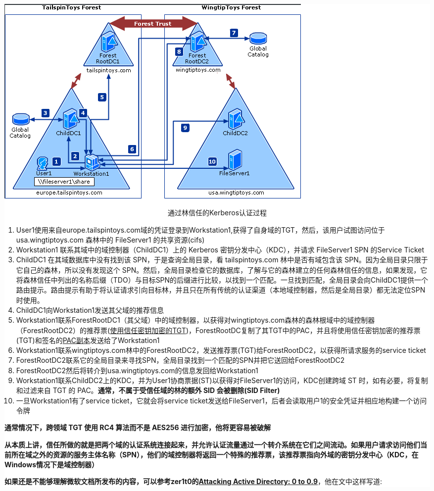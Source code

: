 

![image-20220224125347863](../assets/2022-02-17-Active-Directory-%E5%9F%9F%E6%A3%AE%E6%9E%97%E5%8F%8A%E4%BF%A1%E4%BB%BB%E9%97%AE%E9%A2%98%E7%9A%84%E5%AD%A6%E4%B9%A0/image-20220224125347863.png)

<center>通过林信任的Kerberos认证过程</center>

1. User1使用来自europe.tailspintoys.com域的凭证登录到Workstation1,获得了自身域的TGT，然后，该用户试图访问位于 usa.wingtiptoys.com 森林中的 FileServer1 的共享资源(cifs)
2. Workstation1 联系其域中的域控制器（ChildDC1）上的 Kerberos 密钥分发中心（KDC），并请求 FileServer1 SPN 的Service Ticket
3. ChildDC1 在其域数据库中没有找到该 SPN，于是查询全局目录，看 tailspintoys.com 林中是否有域包含该 SPN。因为全局目录只限于它自己的森林，所以没有发现这个 SPN。然后，全局目录检查它的数据库，了解与它的森林建立的任何森林信任的信息，如果发现，它将森林信任中列出的名称后缀（TDO）与目标SPN的后缀进行比较，以找到一个匹配。一旦找到匹配，全局目录会向ChildDC1提供一个路由提示。路由提示有助于将认证请求引向目标林，并且只在所有传统的认证渠道（本地域控制器，然后是全局目录）都无法定位SPN时使用。
4. ChildDC1向Workstation1发送其父域的推荐信息
5. Workstation1联系ForestRootDC1（其父域）中的域控制器，以获得对wingtiptoys.com森林的森林根域中的域控制器（ForestRootDC2）的推荐票([使用信任密钥加密的TGT](https://docs.microsoft.com/en-us/openspecs/windows_protocols/ms-kile/bac4dc69-352d-416c-a9f4-730b81ababb3))，ForestRootDC复制了其TGT中的PAC，并且将使用信任密钥加密的推荐票(TGT)和签名的[PAC副本](https://dirkjanm.io/active-directory-forest-trusts-part-one-how-does-sid-filtering-work/#from-a-to-b-whats-in-a-pac)发送给了Workstation1
6. Workstation1联系wingtiptoys.com林中的ForestRootDC2，发送推荐票(TGT)给ForestRootDC2，以获得所请求服务的service ticket
7. ForestRootDC2联系它的全局目录来寻找SPN，全局目录找到一个匹配的SPN并把它送回给ForestRootDC2
8. ForestRootDC2然后将转介到usa.wingtiptoys.com的信息发回给Workstation1
9. Workstation1联系ChildDC2上的KDC，并为User1协商票据(ST)以获得对FileServer1的访问，KDC创建跨域 ST 时，如有必要，将复制和过滤来自 TGT 的 PAC。**通常，不属于受信任域的林的额外 SID 会被删除(SID Filter)**
10. 一旦Workstation1有了service ticket，它就会将service ticket发送给FileServer1，后者会读取用户1的安全凭证并相应地构建一个访问令牌



**通常情况下，跨领域 TGT 使用 RC4 算法而不是 AES256 进行加密，他将更容易被破解**



**从本质上讲，信任所做的就是把两个域的认证系统连接起来，并允许认证流量通过一个转介系统在它们之间流动。如果用户请求访问他们当前所在域之外的资源的服务主体名称（SPN），他们的域控制器将返回一个特殊的推荐票，该推荐票指向外域的密钥分发中心（KDC，在Windows情况下是域控制器）**



**如果还是不能够理解微软文档所发布的内容，可以参考zer1t0的[Attacking Active Directory: 0 to 0.9](https://zer1t0.gitlab.io/posts/attacking_ad/#kerberos-across-domains)**，他在文中这样写道:

